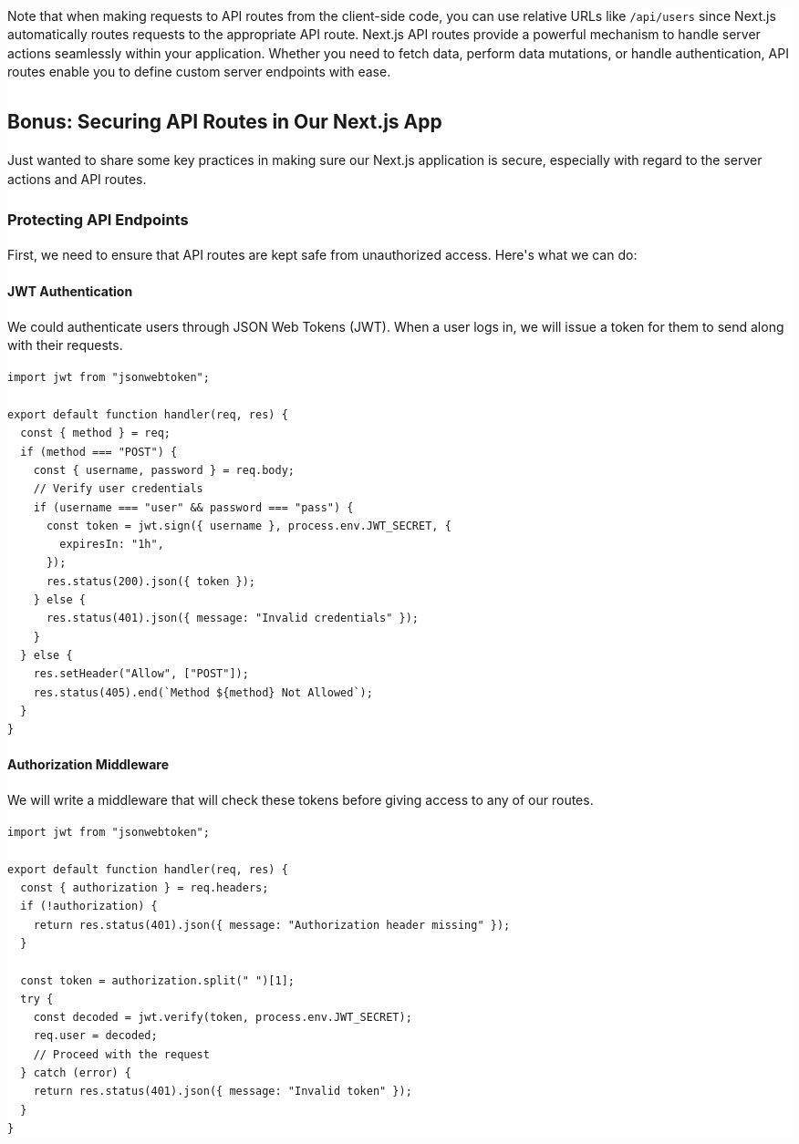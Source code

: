 Note that when making requests to API routes from the client-side code, you can use relative URLs like `/api/users` since Next.js automatically routes requests to the appropriate API route.
Next.js API routes provide a powerful mechanism to handle server actions seamlessly within your application. Whether you need to fetch data, perform data mutations, or handle authentication, API routes enable you to define custom server endpoints with ease.

## Bonus: Securing API Routes in Our Next.js App

Just wanted to share some key practices in making sure our Next.js application is secure, especially with regard to the server actions and API routes.

### Protecting API Endpoints

First, we need to ensure that API routes are kept safe from unauthorized access. Here's what we can do:

#### JWT Authentication

We could authenticate users through JSON Web Tokens (JWT). When a user logs in, we will issue a token for them to send along with their requests.

```tsx
import jwt from "jsonwebtoken";

export default function handler(req, res) {
  const { method } = req;
  if (method === "POST") {
    const { username, password } = req.body;
    // Verify user credentials
    if (username === "user" && password === "pass") {
      const token = jwt.sign({ username }, process.env.JWT_SECRET, {
        expiresIn: "1h",
      });
      res.status(200).json({ token });
    } else {
      res.status(401).json({ message: "Invalid credentials" });
    }
  } else {
    res.setHeader("Allow", ["POST"]);
    res.status(405).end(`Method ${method} Not Allowed`);
  }
}
```

#### Authorization Middleware

We will write a middleware that will check these tokens before giving access to any of our routes.

```tsx
import jwt from "jsonwebtoken";

export default function handler(req, res) {
  const { authorization } = req.headers;
  if (!authorization) {
    return res.status(401).json({ message: "Authorization header missing" });
  }

  const token = authorization.split(" ")[1];
  try {
    const decoded = jwt.verify(token, process.env.JWT_SECRET);
    req.user = decoded;
    // Proceed with the request
  } catch (error) {
    return res.status(401).json({ message: "Invalid token" });
  }
}
```